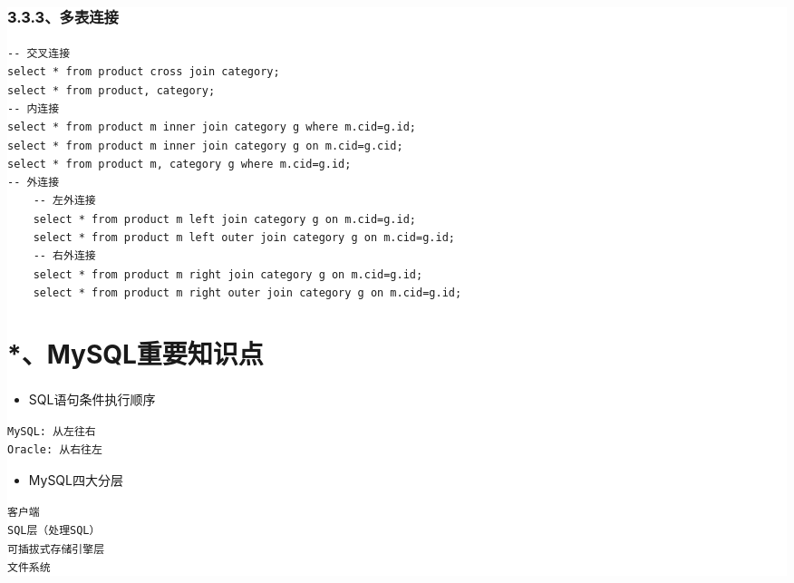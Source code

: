 ### 3.3.3、多表连接

~~~mysql
-- 交叉连接
select * from product cross join category;
select * from product, category;
-- 内连接
select * from product m inner join category g where m.cid=g.id;
select * from product m inner join category g on m.cid=g.cid;
select * from product m, category g where m.cid=g.id;
-- 外连接
	-- 左外连接
	select * from product m left join category g on m.cid=g.id;
	select * from product m left outer join category g on m.cid=g.id;
	-- 右外连接
	select * from product m right join category g on m.cid=g.id;
	select * from product m right outer join category g on m.cid=g.id;
~~~





# *、MySQL重要知识点

* SQL语句条件执行顺序

~~~
MySQL: 从左往右
Oracle: 从右往左
~~~

* MySQL四大分层

~~~
客户端
SQL层（处理SQL）
可插拔式存储引擎层
文件系统
~~~


